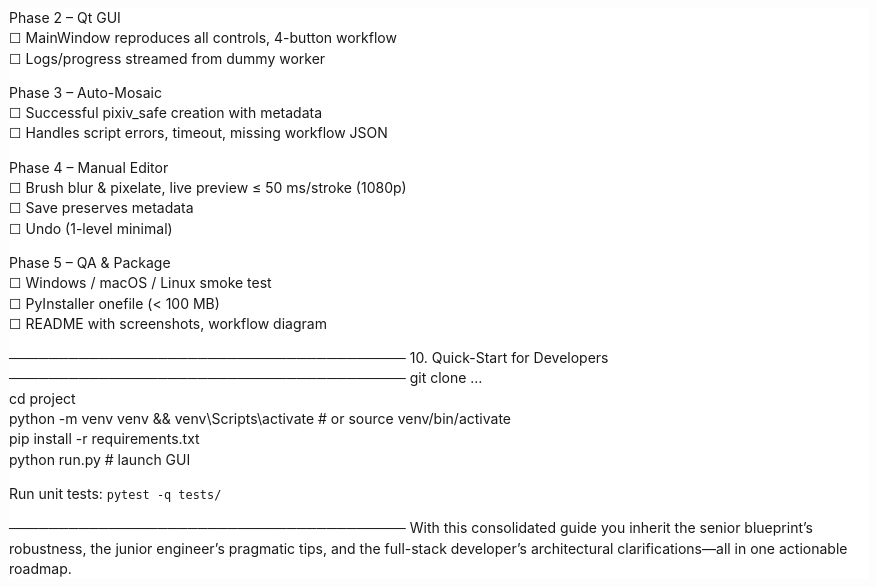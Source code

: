Phase 2 – Qt GUI  
  ☐ MainWindow reproduces all controls, 4-button workflow  
  ☐ Logs/progress streamed from dummy worker

Phase 3 – Auto-Mosaic  
  ☐ Successful pixiv_safe creation with metadata  
  ☐ Handles script errors, timeout, missing workflow JSON

Phase 4 – Manual Editor  
  ☐ Brush blur & pixelate, live preview ≤ 50 ms/stroke (1080p)  
  ☐ Save preserves metadata  
  ☐ Undo (1-level minimal)

Phase 5 – QA & Package  
  ☐ Windows / macOS / Linux smoke test  
  ☐ PyInstaller onefile (< 100 MB)  
  ☐ README with screenshots, workflow diagram

────────────────────────────────────────
10. Quick-Start for Developers
────────────────────────────────────────
git clone …  
cd project  
python -m venv venv && venv\Scripts\activate      # or source venv/bin/activate  
pip install -r requirements.txt  
python run.py                                     # launch GUI

Run unit tests:  `pytest -q tests/`

────────────────────────────────────────
With this consolidated guide you inherit the senior blueprint’s robustness, the junior engineer’s pragmatic tips, and the full-stack developer’s architectural clarifications—all in one actionable roadmap.
